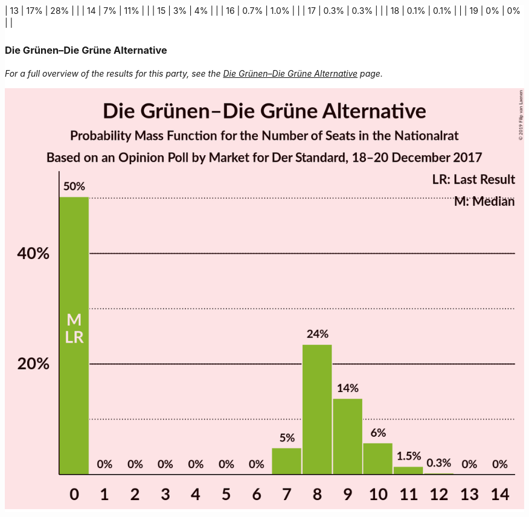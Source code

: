 | 13 | 17% | 28% |  |
| 14 | 7% | 11% |  |
| 15 | 3% | 4% |  |
| 16 | 0.7% | 1.0% |  |
| 17 | 0.3% | 0.3% |  |
| 18 | 0.1% | 0.1% |  |
| 19 | 0% | 0% |  |

### Die Grünen–Die Grüne Alternative

*For a full overview of the results for this party, see the [Die Grünen–Die Grüne Alternative](party-diegrünen–diegrünealternative.html) page.*

![Graph with seats probability mass function not yet produced](2017-12-20-Market-seats-pmf-diegrünen–diegrünealternative.png "Seats Probability Mass Function")
